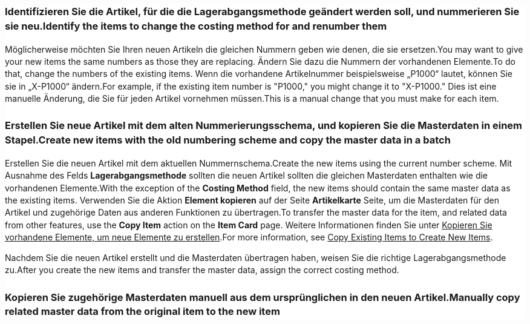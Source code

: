 ### <a name="identify-the-items-to-change-the-costing-method-for-and-renumber-them"></a><span data-ttu-id="34a0b-141">Identifizieren Sie die Artikel, für die die Lagerabgangsmethode geändert werden soll, und nummerieren Sie sie neu.</span><span class="sxs-lookup"><span data-stu-id="34a0b-141">Identify the items to change the costing method for and renumber them</span></span>

<span data-ttu-id="34a0b-142">Möglicherweise möchten Sie Ihren neuen Artikeln die gleichen Nummern geben wie denen, die sie ersetzen.</span><span class="sxs-lookup"><span data-stu-id="34a0b-142">You may want to give your new items the same numbers as those they are replacing.</span></span> <span data-ttu-id="34a0b-143">Ändern Sie dazu die Nummern der vorhandenen Elemente.</span><span class="sxs-lookup"><span data-stu-id="34a0b-143">To do that, change the numbers of the existing items.</span></span> <span data-ttu-id="34a0b-144">Wenn die vorhandene Artikelnummer beispielsweise „P1000“ lautet, können Sie sie in „X-P1000“ ändern.</span><span class="sxs-lookup"><span data-stu-id="34a0b-144">For example, if the existing item number is "P1000," you might change it to "X-P1000."</span></span> <span data-ttu-id="34a0b-145">Dies ist eine manuelle Änderung, die Sie für jeden Artikel vornehmen müssen.</span><span class="sxs-lookup"><span data-stu-id="34a0b-145">This is a manual change that you must make for each item.</span></span>

### <a name="create-new-items-with-the-old-numbering-scheme-and-copy-the-master-data-in-a-batch"></a><span data-ttu-id="34a0b-146">Erstellen Sie neue Artikel mit dem alten Nummerierungsschema, und kopieren Sie die Masterdaten in einem Stapel.</span><span class="sxs-lookup"><span data-stu-id="34a0b-146">Create new items with the old numbering scheme and copy the master data in a batch</span></span>

<span data-ttu-id="34a0b-147">Erstellen Sie die neuen Artikel mit dem aktuellen Nummernschema.</span><span class="sxs-lookup"><span data-stu-id="34a0b-147">Create the new items using the current number scheme.</span></span> <span data-ttu-id="34a0b-148">Mit Ausnahme des Felds **Lagerabgangsmethode** sollten die neuen Artikel sollten die gleichen Masterdaten enthalten wie die vorhandenen Elemente.</span><span class="sxs-lookup"><span data-stu-id="34a0b-148">With the exception of the **Costing Method** field, the new items should contain the same master data as the existing items.</span></span> <span data-ttu-id="34a0b-149">Verwenden Sie die Aktion **Element kopieren** auf der Seite **Artikelkarte** Seite, um die Masterdaten für den Artikel und zugehörige Daten aus anderen Funktionen zu übertragen.</span><span class="sxs-lookup"><span data-stu-id="34a0b-149">To transfer the master data for the item, and related data from other features, use the **Copy Item** action on the **Item Card** page.</span></span> <span data-ttu-id="34a0b-150">Weitere Informationen finden Sie unter [Kopieren Sie vorhandene Elemente, um neue Elemente zu erstellen](inventory-how-copy-items.md).</span><span class="sxs-lookup"><span data-stu-id="34a0b-150">For more information, see [Copy Existing Items to Create New Items](inventory-how-copy-items.md).</span></span>

<span data-ttu-id="34a0b-151">Nachdem Sie die neuen Artikel erstellt und die Masterdaten übertragen haben, weisen Sie die richtige Lagerabgangsmethode zu.</span><span class="sxs-lookup"><span data-stu-id="34a0b-151">After you create the new items and transfer the master data, assign the correct costing method.</span></span>

### <a name="manually-copy-related-master-data-from-the-original-item-to-the-new-item"></a><span data-ttu-id="34a0b-152">Kopieren Sie zugehörige Masterdaten manuell aus dem ursprünglichen in den neuen Artikel.</span><span class="sxs-lookup"><span data-stu-id="34a0b-152">Manually copy related master data from the original item to the new item</span></span>
